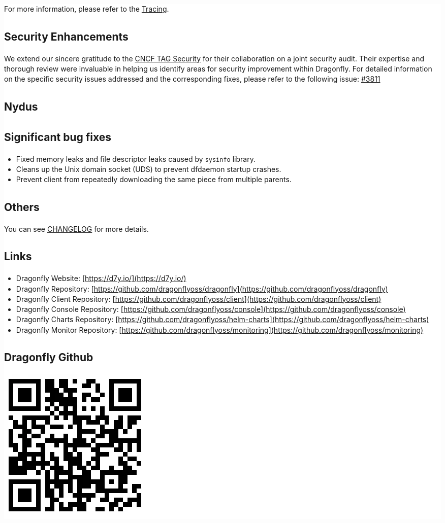 For more information, please refer to the [Tracing](https://d7y.io/docs/next/operations/best-practices/observability/tracing/).

## Security Enhancements

We extend our sincere gratitude to the [CNCF TAG Security](https://tag-security.cncf.io/) for their collaboration on a joint security audit.
Their expertise and thorough review were invaluable in helping us identify areas for security improvement within Dragonfly.
For detailed information on the specific security issues addressed and the corresponding fixes, please refer to the following issue: [#3811](https://github.com/dragonflyoss/dragonfly/issues/3811)

## Nydus

## Significant bug fixes

- Fixed memory leaks and file descriptor leaks caused by `sysinfo` library.
- Cleans up the Unix domain socket (UDS) to prevent dfdaemon startup crashes.
- Prevent client from repeatedly downloading the same piece from multiple parents.

## Others

You can see [CHANGELOG](https://github.com/dragonflyoss/dragonfly/blob/main/CHANGELOG.md) for more details.

## Links

- Dragonfly Website: [https://d7y.io/](https://d7y.io/)
- Dragonfly Repository: [https://github.com/dragonflyoss/dragonfly](https://github.com/dragonflyoss/dragonfly)
- Dragonfly Client Repository: [https://github.com/dragonflyoss/client](https://github.com/dragonflyoss/client)
- Dragonfly Console Repository: [https://github.com/dragonflyoss/console](https://github.com/dragonflyoss/console)
- Dragonfly Charts Repository: [https://github.com/dragonflyoss/helm-charts](https://github.com/dragonflyoss/helm-charts)
- Dragonfly Monitor Repository: [https://github.com/dragonflyoss/monitoring](https://github.com/dragonflyoss/monitoring)

## Dragonfly Github

![p13](images/p13.webp)
